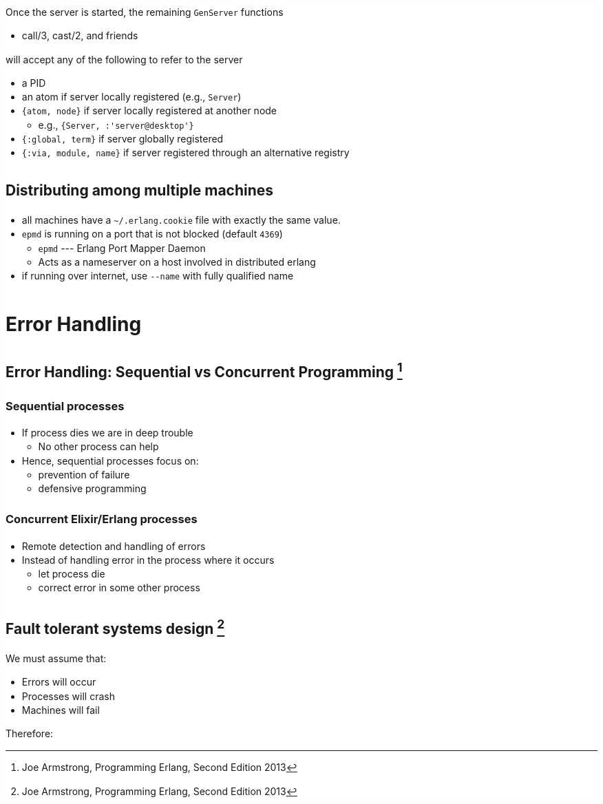 Once the server is started, the remaining `GenServer` functions

- call/3, cast/2, and friends

will accept any of the following to refer to the server

- a PID
- an atom if server locally registered (e.g., `Server`)
- `{atom, node}` if server locally registered at another node
  + e.g., `{Server, :'server@desktop'}`
- `{:global, term}` if server globally registered
- `{:via, module, name}` if server registered through an alternative registry


## Distributing among multiple machines

- all machines have a `~/.erlang.cookie` file with exactly the same value.
- `epmd` is running on a port that is not blocked (default `4369`)
  + `epmd` --- Erlang Port Mapper Daemon
  + Acts as a nameserver on a host involved in distributed erlang
- if running over internet, use `--name` with fully qualified name


# Error Handling

## Error Handling: Sequential vs Concurrent Programming [^JoeArmstrong]

[^JoeArmstrong]: Joe Armstrong, Programming Erlang, Second Edition 2013

### Sequential processes

- If process dies we are in deep trouble
  + No other process can help
- Hence, sequential processes focus on:
  + prevention of failure
  + defensive programming

### Concurrent Elixir/Erlang processes

- Remote detection and handling of errors
- Instead of handling error in the process where it occurs
  + let process die
  + correct error in some other process

## Fault tolerant systems design [^JoeArmstrong]

We must assume that:

- Errors will occur
- Processes will crash
- Machines will fail

Therefore:
